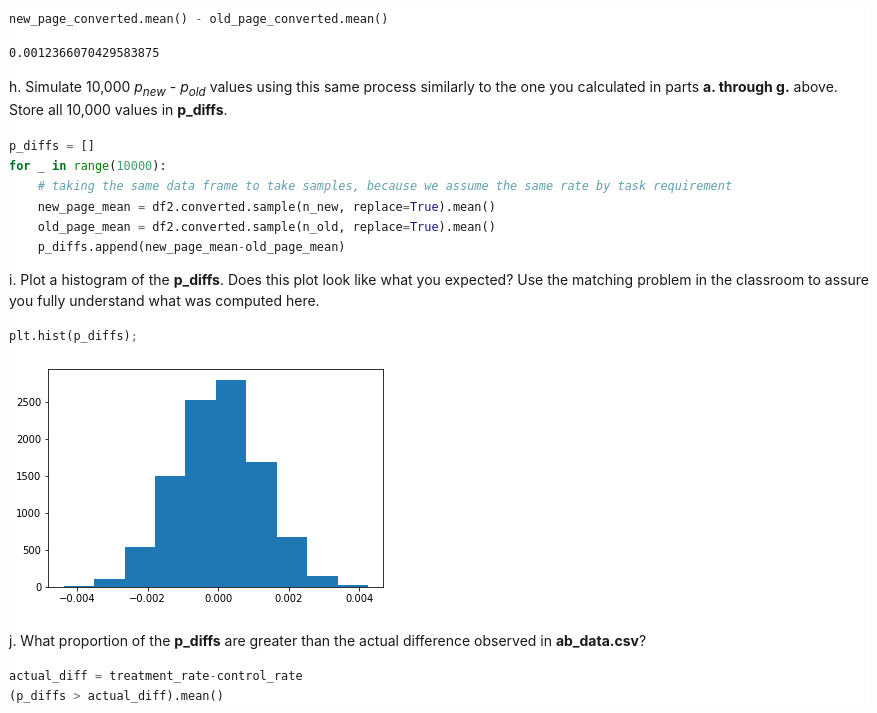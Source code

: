 
```python
new_page_converted.mean() - old_page_converted.mean()
```




    0.0012366070429583875



h. Simulate 10,000 $p_{new}$ - $p_{old}$ values using this same process similarly to the one you calculated in parts **a. through g.** above.  Store all 10,000 values in **p_diffs**.


```python
p_diffs = []
for _ in range(10000):
    # taking the same data frame to take samples, because we assume the same rate by task requirement
    new_page_mean = df2.converted.sample(n_new, replace=True).mean()
    old_page_mean = df2.converted.sample(n_old, replace=True).mean()
    p_diffs.append(new_page_mean-old_page_mean) 
```

i. Plot a histogram of the **p_diffs**.  Does this plot look like what you expected?  Use the matching problem in the classroom to assure you fully understand what was computed here.


```python
plt.hist(p_diffs);
```


![png](Website_AB_Testing_files/Website_AB_Testing_59_0.png)


j. What proportion of the **p_diffs** are greater than the actual difference observed in **ab_data.csv**?


```python
actual_diff = treatment_rate-control_rate
(p_diffs > actual_diff).mean()
```


